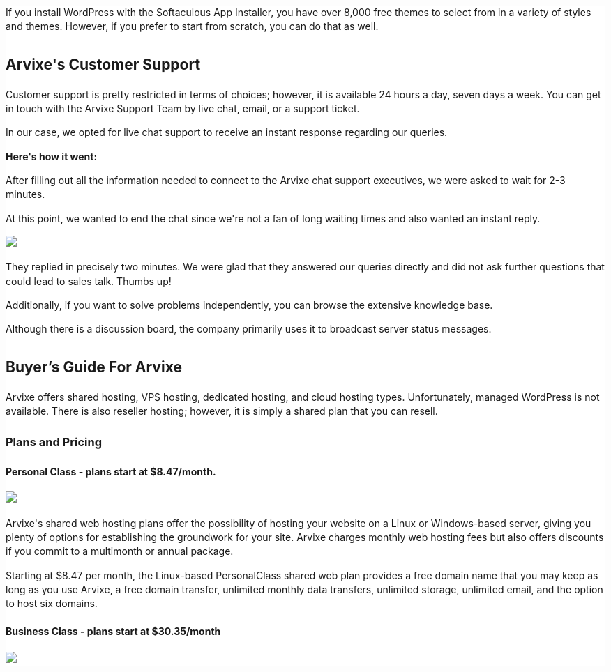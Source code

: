 If you install WordPress with the Softaculous App Installer, you have over 8,000 free themes to select from in a variety of styles and themes. However, if you prefer to start from scratch, you can do that as well.

## Arvixe's Customer Support

Customer support is pretty restricted in terms of choices; however, it is available 24 hours a day, seven days a week. You can get in touch with the Arvixe Support Team by live chat, email, or a support ticket.

In our case, we opted for live chat support to receive an instant response regarding our queries.

**Here's how it went:**

After filling out all the information needed to connect to the Arvixe chat support executives, we were asked to wait for 2-3 minutes.

At this point, we wanted to end the chat since we're not a fan of long waiting times and also wanted an instant reply.

![](https://lh5.googleusercontent.com/rKEEvIWfXEmLiDPS0uUWwz3nr17r6hus1CCcyCnOby-syqKl9b1m_RZOgPGBK6LGS9VLjLWynzOMp4gqIduewHQ-aAK4xjNk6WAAWXsXd9tL_o2M4f0HoBlMpy-aVgjGF5Jy_4n4kwq-OMjx9cCauJZaW1utRvAqeCCS4edidVe5yBBhBrIKDBkgUQUd)

They replied in precisely two minutes. We were glad that they answered our queries directly and did not ask further questions that could lead to sales talk. Thumbs up!

Additionally, if you want to solve problems independently, you can browse the extensive knowledge base.

Although there is a discussion board, the company primarily uses it to broadcast server status messages.

## Buyer’s Guide For Arvixe

Arvixe offers shared hosting, VPS hosting, dedicated hosting, and cloud hosting types. Unfortunately, managed WordPress is not available. There is also reseller hosting; however, it is simply a shared plan that you can resell.

### Plans and Pricing

#### Personal Class - plans start at $8.47/month.

![](https://lh6.googleusercontent.com/CovWpqc1lXFfX8bRZZlB1B6MmZQQ_OJh6CaUYhtkQr0mSLP47pJvjPAb-h76PEZR2E1c-rIXINUMJy1k5aKyvGZqqOqGqHwy8D5wFAAzLnHKV5_XCMh-JmOWbPRou0QgdCUUuobma41J4rzEIa4CihCvqwv5d6WckWqzSB6-hOnQkjSq7Va0ijYuPnnf)

Arvixe's shared web hosting plans offer the possibility of hosting your website on a Linux or Windows-based server, giving you plenty of options for establishing the groundwork for your site. Arvixe charges monthly web hosting fees but also offers discounts if you commit to a multimonth or annual package.

Starting at $8.47 per month, the Linux-based PersonalClass shared web plan provides a free domain name that you may keep as long as you use Arvixe, a free domain transfer, unlimited monthly data transfers, unlimited storage, unlimited email, and the option to host six domains.

#### Business Class - plans start at $30.35/month

![](https://lh6.googleusercontent.com/eWdw6R1dFNtd7LGI8l7RmdYIQtBIuZSetYrFa_lI6GjsuFqlAXWVj8-yQW3mDDbqP2vIUV3jN35db2Pcnd9ggwIFXYrYqWN0ANFiflxM_8NMW8fgqGYs1KCrzaqxe3PHk0ooWOzz4QRagahyOTGaa0BzgDp2pnEnV8flQnDIgZDyGxzyqXG46JBP0Cwn)
